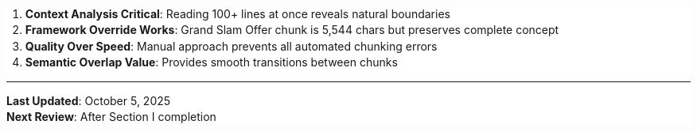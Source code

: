 1. **Context Analysis Critical**: Reading 100+ lines at once reveals natural boundaries
2. **Framework Override Works**: Grand Slam Offer chunk is 5,544 chars but preserves complete concept
3. **Quality Over Speed**: Manual approach prevents all automated chunking errors
4. **Semantic Overlap Value**: Provides smooth transitions between chunks

---

**Last Updated**: October 5, 2025  
**Next Review**: After Section I completion